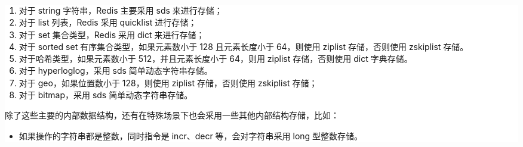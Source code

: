1. 对于 string 字符串，Redis 主要采用 sds 来进行存储；
2. 对于 list 列表，Redis 采用 quicklist 进行存储；
3. 对于 set 集合类型，Redis 采用 dict 来进行存储；
4. 对于 sorted set 有序集合类型，如果元素数小于 128 且元素长度小于 64，则使用 ziplist 存储，否则使用 zskiplist 存储。
5. 对于哈希类型，如果元素数小于 512，并且元素长度小于 64，则用 ziplist 存储，否则使用 dict 字典存储。
6. 对于 hyperloglog，采用 sds 简单动态字符串存储。
7. 对于 geo，如果位置数小于 128，则使用 ziplist 存储，否则使用 zskiplist 存储；
8. 对于 bitmap，采用 sds 简单动态字符串存储。

除了这些主要的内部数据结构，还有在特殊场景下也会采用一些其他内部结构存储，比如：

- 如果操作的字符串都是整数，同时指令是 incr、decr 等，会对字符串采用 long 型整数存储。

